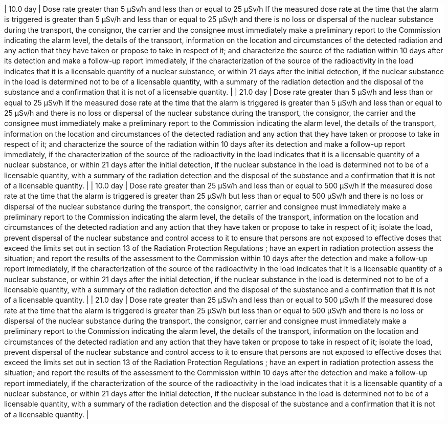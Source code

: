 | 10.0 day   | Dose rate greater than 5 µSv/h and less than or equal to 25 µSv/h If the measured dose rate at the time that the alarm is triggered is greater than 5 µSv/h and less than or equal to 25 µSv/h and there is no loss or dispersal of the nuclear substance during the transport, the consignor, the carrier and the consignee must immediately make a preliminary report to the Commission indicating the alarm level, the details of the transport, information on the location and circumstances of the detected radiation and any action that they have taken or propose to take in respect of it; and characterize the source of the radiation within 10 days after its detection and make a follow-up report immediately, if the characterization of the source of the radioactivity in the load indicates that it is a licensable quantity of a nuclear substance, or within 21 days after the initial detection, if the nuclear substance in the load is determined not to be of a licensable quantity, with a summary of the radiation detection and the disposal of the substance and a confirmation that it is not of a licensable quantity.                                                                                                                                                                                                                                                                                                                |
| 21.0 day   | Dose rate greater than 5 µSv/h and less than or equal to 25 µSv/h If the measured dose rate at the time that the alarm is triggered is greater than 5 µSv/h and less than or equal to 25 µSv/h and there is no loss or dispersal of the nuclear substance during the transport, the consignor, the carrier and the consignee must immediately make a preliminary report to the Commission indicating the alarm level, the details of the transport, information on the location and circumstances of the detected radiation and any action that they have taken or propose to take in respect of it; and characterize the source of the radiation within 10 days after its detection and make a follow-up report immediately, if the characterization of the source of the radioactivity in the load indicates that it is a licensable quantity of a nuclear substance, or within 21 days after the initial detection, if the nuclear substance in the load is determined not to be of a licensable quantity, with a summary of the radiation detection and the disposal of the substance and a confirmation that it is not of a licensable quantity.                                                                                                                                                                                                                                                                                                                |
| 10.0 day   | Dose rate greater than 25 µSv/h and less than or equal to 500 µSv/h If the measured dose rate at the time that the alarm is triggered is greater than 25 µSv/h but less than or equal to 500 µSv/h and there is no loss or dispersal of the nuclear substance during the transport, the consignor, carrier and consignee must immediately make a preliminary report to the Commission indicating the alarm level, the details of the transport, information on the location and circumstances of the detected radiation and any action that they have taken or propose to take in respect of it; isolate the load, prevent dispersal of the nuclear substance and control access to it to ensure that persons are not exposed to effective doses that exceed the limits set out in section 13 of the  Radiation Protection Regulations ; have an expert in radiation protection assess the situation; and report the results of the assessment to the Commission within 10 days after the detection and make a follow-up report immediately, if the characterization of the source of the radioactivity in the load indicates that it is a licensable quantity of a nuclear substance, or within 21 days after the initial detection, if the nuclear substance in the load is determined not to be of a licensable quantity, with a summary of the radiation detection and the disposal of the substance and a confirmation that it is not of a licensable quantity. |
| 21.0 day   | Dose rate greater than 25 µSv/h and less than or equal to 500 µSv/h If the measured dose rate at the time that the alarm is triggered is greater than 25 µSv/h but less than or equal to 500 µSv/h and there is no loss or dispersal of the nuclear substance during the transport, the consignor, carrier and consignee must immediately make a preliminary report to the Commission indicating the alarm level, the details of the transport, information on the location and circumstances of the detected radiation and any action that they have taken or propose to take in respect of it; isolate the load, prevent dispersal of the nuclear substance and control access to it to ensure that persons are not exposed to effective doses that exceed the limits set out in section 13 of the  Radiation Protection Regulations ; have an expert in radiation protection assess the situation; and report the results of the assessment to the Commission within 10 days after the detection and make a follow-up report immediately, if the characterization of the source of the radioactivity in the load indicates that it is a licensable quantity of a nuclear substance, or within 21 days after the initial detection, if the nuclear substance in the load is determined not to be of a licensable quantity, with a summary of the radiation detection and the disposal of the substance and a confirmation that it is not of a licensable quantity. |